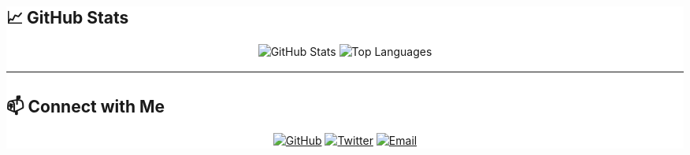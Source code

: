 
## 📈 GitHub Stats

<div align="center">
  <img src="https://github-readme-stats.vercel.app/api?username=MoAliDev&show_icons=true&theme=dark" alt="GitHub Stats" width="48%"/>
  <img src="https://github-readme-stats.vercel.app/api/top-langs/?username=MoAliDev&layout=compact&theme=dark" alt="Top Languages" width="48%"/>
</div>

---

## 📫 Connect with Me

<p align="center">
  <a href="https://github.com/MoAliDev"><img src="https://img.shields.io/badge/GitHub-MoAliDev-black?style=flat-square&logo=github" alt="GitHub"/></a>
  <a href="https://twitter.com/MoAliDev"><img src="https://img.shields.io/badge/Twitter-@MoAliDev-blue?style=flat-square&logo=twitter" alt="Twitter"/></a>
  <a href="mailto:mo.ali@example.com"><img src="https://img.shields.io/badge/Email-mo.ali%40example.com-red?style=flat-square&logo=gmail" alt="Email"/></a>
</p>
